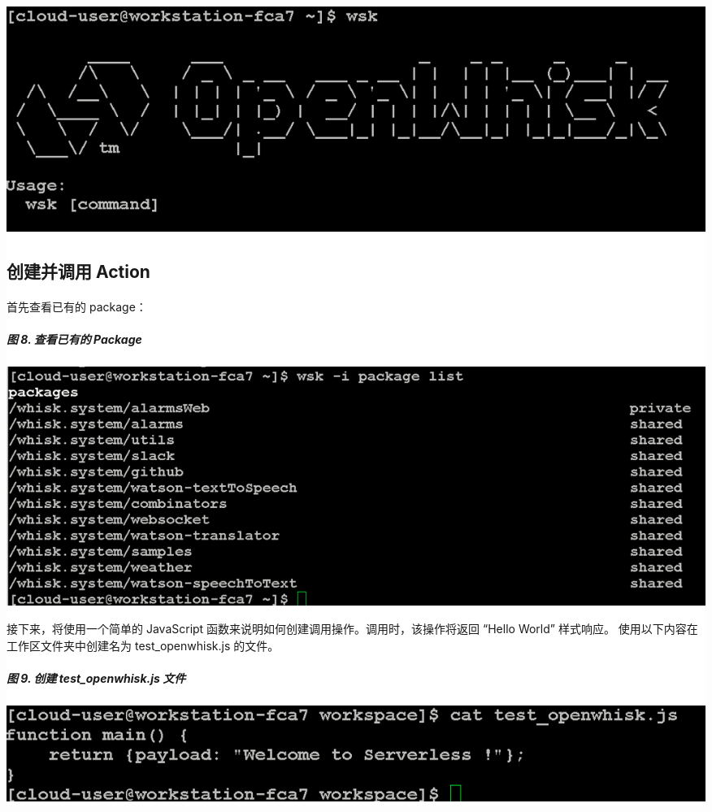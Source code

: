 ![OpenWhisk 命令行](img/e314f9b18e483b462bef258fbccc7867.png)

## 创建并调用 Action

首先查看已有的 package：

##### 图 8\. 查看已有的 Package

![查看已有的 Package](img/44201a660452bff16c3f07b5fc32311e.png)

接下来，将使用一个简单的 JavaScript 函数来说明如何创建调用操作。调用时，该操作将返回 “Hello World” 样式响应。 使用以下内容在工作区文件夹中创建名为 test_openwhisk.js 的文件。

##### 图 9\. 创建 test_openwhisk.js 文件

![创建 test_openwhisk.js 文件](img/e460ccaa8e8c1217b71cf415b1b8ec9e.png)

